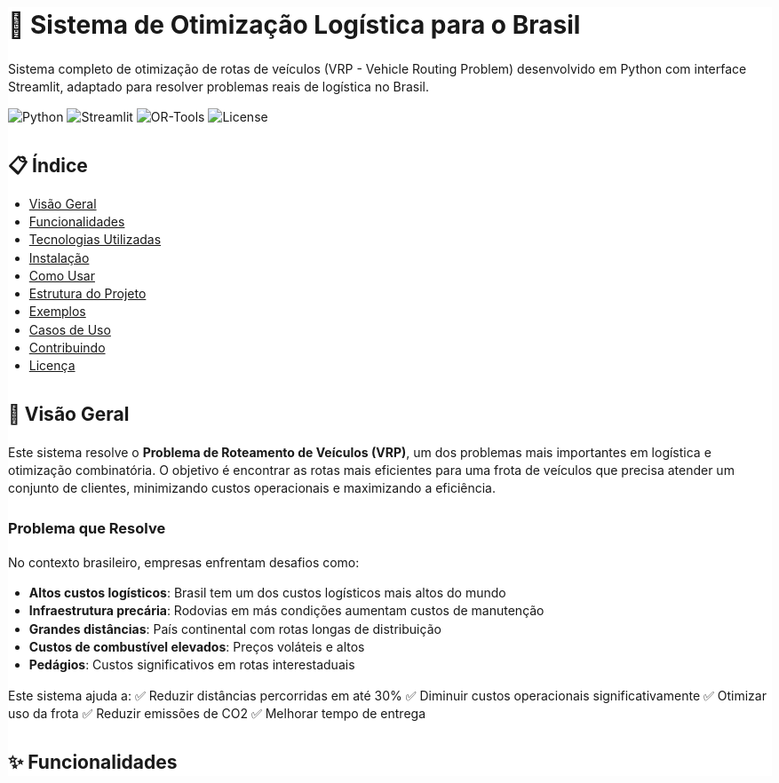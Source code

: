 # 🚚 Sistema de Otimização Logística para o Brasil

Sistema completo de otimização de rotas de veículos (VRP - Vehicle Routing Problem) desenvolvido em Python com interface Streamlit, adaptado para resolver problemas reais de logística no Brasil.

![Python](https://img.shields.io/badge/Python-3.11-blue)
![Streamlit](https://img.shields.io/badge/Streamlit-1.31-red)
![OR-Tools](https://img.shields.io/badge/OR--Tools-9.8-green)
![License](https://img.shields.io/badge/License-MIT-yellow)

## 📋 Índice

- [Visão Geral](#visão-geral)
- [Funcionalidades](#funcionalidades)
- [Tecnologias Utilizadas](#tecnologias-utilizadas)
- [Instalação](#instalação)
- [Como Usar](#como-usar)
- [Estrutura do Projeto](#estrutura-do-projeto)
- [Exemplos](#exemplos)
- [Casos de Uso](#casos-de-uso)
- [Contribuindo](#contribuindo)
- [Licença](#licença)

## 🎯 Visão Geral

Este sistema resolve o **Problema de Roteamento de Veículos (VRP)**, um dos problemas mais importantes em logística e otimização combinatória. O objetivo é encontrar as rotas mais eficientes para uma frota de veículos que precisa atender um conjunto de clientes, minimizando custos operacionais e maximizando a eficiência.

### Problema que Resolve

No contexto brasileiro, empresas enfrentam desafios como:
- **Altos custos logísticos**: Brasil tem um dos custos logísticos mais altos do mundo
- **Infraestrutura precária**: Rodovias em más condições aumentam custos de manutenção
- **Grandes distâncias**: País continental com rotas longas de distribuição
- **Custos de combustível elevados**: Preços voláteis e altos
- **Pedágios**: Custos significativos em rotas interestaduais

Este sistema ajuda a:
✅ Reduzir distâncias percorridas em até 30%
✅ Diminuir custos operacionais significativamente
✅ Otimizar uso da frota
✅ Reduzir emissões de CO2
✅ Melhorar tempo de entrega

## ✨ Funcionalidades
